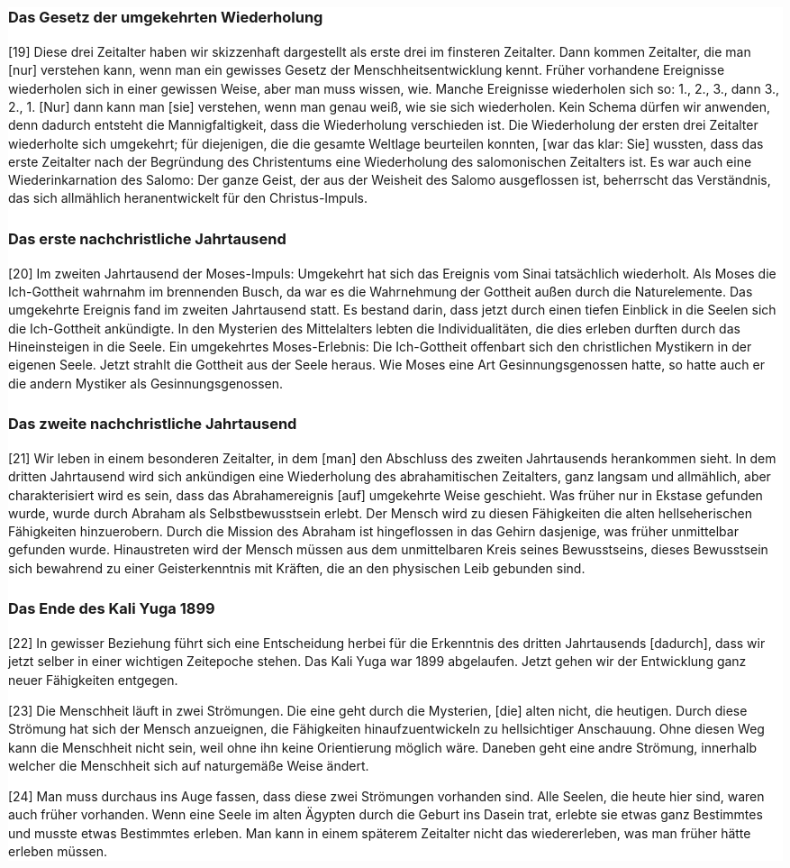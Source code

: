 ### Das Gesetz der umgekehrten Wiederholung

[19] Diese drei Zeitalter haben wir skizzenhaft dargestellt als erste drei im finsteren Zeitalter. Dann kommen Zeitalter, die man [nur] verstehen kann, wenn man ein gewisses Gesetz der Menschheitsentwicklung kennt. Früher vorhandene Ereignisse wiederholen sich in einer gewissen Weise, aber man muss wissen, wie. Manche Ereignisse wiederholen sich so: 1., 2., 3., dann 3., 2., 1. [Nur] dann kann man [sie] verstehen, wenn man genau weiß, wie sie sich wiederholen. Kein Schema dürfen wir anwenden, denn dadurch entsteht die Mannigfaltigkeit, dass die Wiederholung verschieden ist. Die Wiederholung der ersten drei Zeitalter wiederholte sich umgekehrt; für diejenigen, die die gesamte Weltlage beurteilen konnten, [war das klar: Sie] wussten, dass das erste Zeitalter nach der Begründung des Christentums eine Wiederholung des salomonischen Zeitalters ist. Es war auch eine Wiederinkarnation des Salomo: Der ganze Geist, der aus der Weisheit des Salomo ausgeflossen ist, beherrscht das Verständnis, das sich allmählich heranentwickelt für den Christus-Impuls.

### Das erste nachchristliche Jahrtausend

[20] Im zweiten Jahrtausend der Moses-Impuls: Umgekehrt hat sich das Ereignis vom Sinai tatsächlich wiederholt. Als Moses die Ich-Gottheit wahrnahm im brennenden Busch, da war es die Wahrnehmung der Gottheit außen durch die Naturelemente. Das umgekehrte Ereignis fand im zweiten Jahrtausend statt. Es bestand darin, dass jetzt durch einen tiefen Einblick in die Seelen sich die Ich-Gottheit ankündigte. In den Mysterien des Mittelalters lebten die Individualitäten, die dies erleben durften durch das Hineinsteigen in die Seele. Ein umgekehrtes Moses-Erlebnis: Die Ich-Gottheit offenbart sich den christlichen Mystikern in der eigenen Seele. Jetzt strahlt die Gottheit aus der Seele heraus. Wie Moses eine Art Gesinnungsgenossen hatte, so hatte auch er die andern Mystiker als Gesinnungsgenossen.

### Das zweite nachchristliche Jahrtausend

[21] Wir leben in einem besonderen Zeitalter, in dem [man] den Abschluss des zweiten Jahrtausends herankommen sieht. In dem dritten Jahrtausend wird sich ankündigen eine Wiederholung des abrahamitischen Zeitalters, ganz langsam und allmählich, aber charakterisiert wird es sein, dass das Abrahamereignis [auf] umgekehrte Weise geschieht. Was früher nur in Ekstase gefunden wurde, wurde durch Abraham als Selbstbewusstsein erlebt. Der Mensch wird zu diesen Fähigkeiten die alten hellseherischen Fähigkeiten hinzuerobern. Durch die Mission des Abraham ist hingeflossen in das Gehirn dasjenige, was früher unmittelbar gefunden wurde. Hinaustreten wird der Mensch müssen aus dem unmittelbaren Kreis seines Bewusstseins, dieses Bewusstsein sich bewahrend zu einer Geisterkenntnis mit Kräften, die an den physischen Leib gebunden sind.

### Das Ende des Kali Yuga 1899

[22] In gewisser Beziehung führt sich eine Entscheidung herbei für die Erkenntnis des dritten Jahrtausends [dadurch], dass wir jetzt selber in einer wichtigen Zeitepoche stehen. Das Kali Yuga war 1899 abgelaufen. Jetzt gehen wir der Entwicklung ganz neuer Fähigkeiten entgegen.

[23] Die Menschheit läuft in zwei Strömungen. Die eine geht durch die Mysterien, [die] alten nicht, die heutigen. Durch diese Strömung hat sich der Mensch anzueignen, die Fähigkeiten hinaufzuentwickeln zu hellsichtiger Anschauung. Ohne diesen Weg kann die Menschheit nicht sein, weil ohne ihn keine Orientierung möglich wäre. Daneben geht eine andre Strömung, innerhalb welcher die Menschheit sich auf naturgemäße Weise ändert.

[24] Man muss durchaus ins Auge fassen, dass diese zwei Strömungen vorhanden sind. Alle Seelen, die heute hier sind, waren auch früher vorhanden. Wenn eine Seele im alten Ägypten durch die Geburt ins Dasein trat, erlebte sie etwas ganz Bestimmtes und musste etwas Bestimmtes erleben. Man kann in einem späterem Zeitalter nicht das wiedererleben, was man früher hätte erleben müssen.
